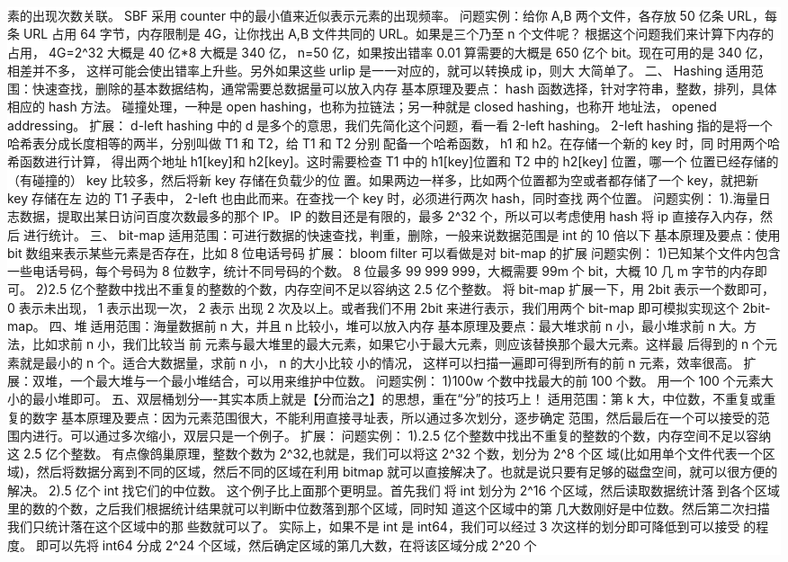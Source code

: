   素的出现次数关联。 SBF 采用 counter 中的最小值来近似表示元素的出现频率。
  问题实例：给你 A,B 两个文件，各存放 50 亿条 URL，每条 URL 占用 64 字节，内存限制是
  4G，让你找出 A,B 文件共同的 URL。如果是三个乃至 n 个文件呢？
  根据这个问题我们来计算下内存的占用， 4G=2^32 大概是 40 亿*8 大概是 340 亿， n=50
  亿，如果按出错率 0.01 算需要的大概是 650 亿个 bit。现在可用的是 340 亿，相差并不多，
  这样可能会使出错率上升些。另外如果这些 urlip 是一一对应的，就可以转换成 ip，则大
  大简单了。
  二、 Hashing
  适用范围：快速查找，删除的基本数据结构，通常需要总数据量可以放入内存
  基本原理及要点：
  hash 函数选择，针对字符串，整数，排列，具体相应的 hash 方法。
  碰撞处理，一种是 open hashing，也称为拉链法；另一种就是 closed hashing，也称开
  地址法， opened addressing。
  扩展：
  d-left hashing 中的 d 是多个的意思，我们先简化这个问题，看一看 2-left hashing。 2-left
  hashing 指的是将一个哈希表分成长度相等的两半，分别叫做 T1 和 T2，给 T1 和 T2 分别
  配备一个哈希函数， h1 和 h2。在存储一个新的 key 时，同 时用两个哈希函数进行计算，
  得出两个地址 h1[key]和 h2[key]。这时需要检查 T1 中的 h1[key]位置和 T2 中的 h2[key]
  位置，哪一个 位置已经存储的（有碰撞的） key 比较多，然后将新 key 存储在负载少的位
  置。如果两边一样多，比如两个位置都为空或者都存储了一个 key，就把新 key 存储在左
  边的 T1 子表中， 2-left 也由此而来。在查找一个 key 时，必须进行两次 hash，同时查找
  两个位置。
  问题实例：
  1).海量日志数据，提取出某日访问百度次数最多的那个 IP。
  IP 的数目还是有限的，最多 2^32 个，所以可以考虑使用 hash 将 ip 直接存入内存，然后
  进行统计。
  三、 bit-map
  适用范围：可进行数据的快速查找，判重，删除，一般来说数据范围是 int 的 10 倍以下
  基本原理及要点：使用 bit 数组来表示某些元素是否存在，比如 8 位电话号码
  扩展： bloom filter 可以看做是对 bit-map 的扩展
  问题实例：
  1)已知某个文件内包含一些电话号码，每个号码为 8 位数字，统计不同号码的个数。
  8 位最多 99 999 999，大概需要 99m 个 bit，大概 10 几 m 字节的内存即可。
  2)2.5 亿个整数中找出不重复的整数的个数，内存空间不足以容纳这 2.5 亿个整数。
  将 bit-map 扩展一下，用 2bit 表示一个数即可， 0 表示未出现， 1 表示出现一次， 2 表示
  出现 2 次及以上。或者我们不用 2bit 来进行表示，我们用两个 bit-map 即可模拟实现这个
  2bit-map。
  四、堆
  适用范围：海量数据前 n 大，并且 n 比较小，堆可以放入内存
  基本原理及要点：最大堆求前 n 小，最小堆求前 n 大。方法，比如求前 n 小，我们比较当
  前 元素与最大堆里的最大元素，如果它小于最大元素，则应该替换那个最大元素。这样最
  后得到的 n 个元素就是最小的 n 个。适合大数据量，求前 n 小， n 的大小比较 小的情况，
  这样可以扫描一遍即可得到所有的前 n 元素，效率很高。
  扩展：双堆，一个最大堆与一个最小堆结合，可以用来维护中位数。
  问题实例：
  1)100w 个数中找最大的前 100 个数。
  用一个 100 个元素大小的最小堆即可。
  五、双层桶划分—-其实本质上就是【分而治之】的思想，重在“分”的技巧上！
  适用范围：第 k 大，中位数，不重复或重复的数字
  基本原理及要点：因为元素范围很大，不能利用直接寻址表，所以通过多次划分，逐步确定
  范围，然后最后在一个可以接受的范围内进行。可以通过多次缩小，双层只是一个例子。
  扩展：
  问题实例：
  1).2.5 亿个整数中找出不重复的整数的个数，内存空间不足以容纳这 2.5 亿个整数。
  有点像鸽巢原理，整数个数为 2^32,也就是，我们可以将这 2^32 个数，划分为 2^8 个区
  域(比如用单个文件代表一个区域)，然后将数据分离到不同的区域，然后不同的区域在利用
  bitmap 就可以直接解决了。也就是说只要有足够的磁盘空间，就可以很方便的解决。
  2).5 亿个 int 找它们的中位数。
  这个例子比上面那个更明显。首先我们 将 int 划分为 2^16 个区域，然后读取数据统计落
  到各个区域里的数的个数，之后我们根据统计结果就可以判断中位数落到那个区域，同时知
  道这个区域中的第 几大数刚好是中位数。然后第二次扫描我们只统计落在这个区域中的那
  些数就可以了。
  实际上，如果不是 int 是 int64，我们可以经过 3 次这样的划分即可降低到可以接受 的程度。
  即可以先将 int64 分成 2^24 个区域，然后确定区域的第几大数，在将该区域分成 2^20 个